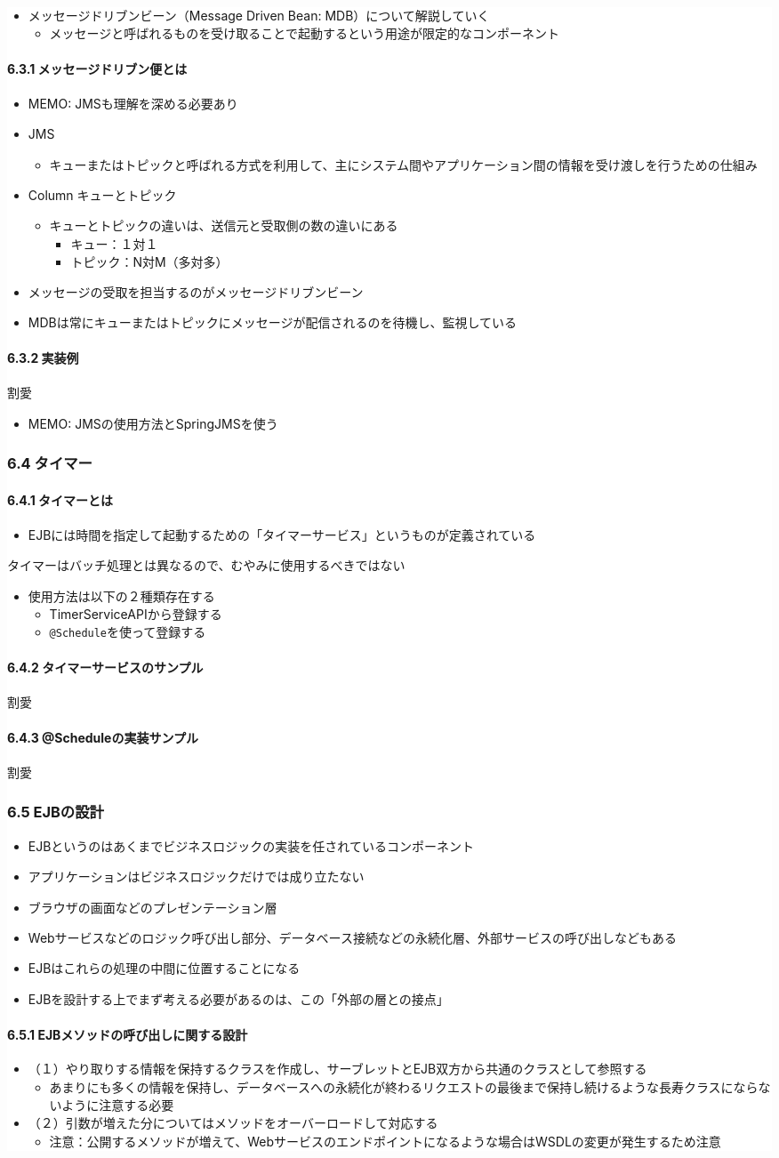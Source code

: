 - メッセージドリブンビーン（Message Driven Bean: MDB）について解説していく
  - メッセージと呼ばれるものを受け取ることで起動するという用途が限定的なコンポーネント

#### 6.3.1 メッセージドリブン便とは

- MEMO: JMSも理解を深める必要あり

- JMS
  - キューまたはトピックと呼ばれる方式を利用して、主にシステム間やアプリケーション間の情報を受け渡しを行うための仕組み

- Column キューとトピック
  - キューとトピックの違いは、送信元と受取側の数の違いにある
    - キュー：１対１
    - トピック：N対M（多対多）

- メッセージの受取を担当するのがメッセージドリブンビーン
- MDBは常にキューまたはトピックにメッセージが配信されるのを待機し、監視している

#### 6.3.2 実装例

割愛

- MEMO: JMSの使用方法とSpringJMSを使う

### 6.4 タイマー

#### 6.4.1 タイマーとは

- EJBには時間を指定して起動するための「タイマーサービス」というものが定義されている

タイマーはバッチ処理とは異なるので、むやみに使用するべきではない

- 使用方法は以下の２種類存在する
  - TimerServiceAPIから登録する
  - `@Schedule`を使って登録する

#### 6.4.2 タイマーサービスのサンプル

割愛

#### 6.4.3 @Scheduleの実装サンプル

割愛

### 6.5 EJBの設計

- EJBというのはあくまでビジネスロジックの実装を任されているコンポーネント
- アプリケーションはビジネスロジックだけでは成り立たない
- ブラウザの画面などのプレゼンテーション層
- Webサービスなどのロジック呼び出し部分、データベース接続などの永続化層、外部サービスの呼び出しなどもある
- EJBはこれらの処理の中間に位置することになる

- EJBを設計する上でまず考える必要があるのは、この「外部の層との接点」

#### 6.5.1 EJBメソッドの呼び出しに関する設計

- （１）やり取りする情報を保持するクラスを作成し、サーブレットとEJB双方から共通のクラスとして参照する
  - あまりにも多くの情報を保持し、データベースへの永続化が終わるリクエストの最後まで保持し続けるような長寿クラスにならないように注意する必要
- （２）引数が増えた分についてはメソッドをオーバーロードして対応する
  - 注意：公開するメソッドが増えて、Webサービスのエンドポイントになるような場合はWSDLの変更が発生するため注意
